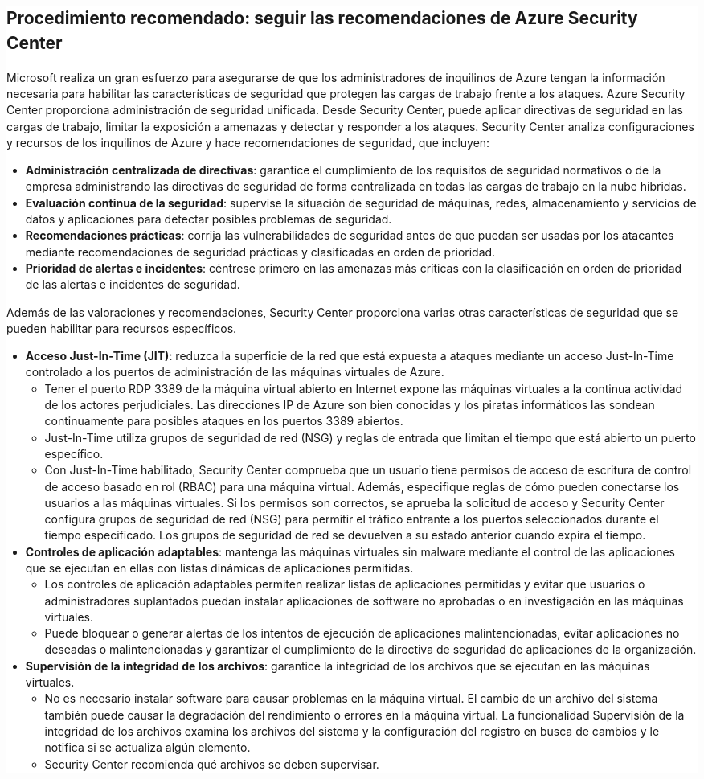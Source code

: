 ## <a name="best-practice-follow-azure-security-center-recommendations"></a>Procedimiento recomendado: seguir las recomendaciones de Azure Security Center

Microsoft realiza un gran esfuerzo para asegurarse de que los administradores de inquilinos de Azure tengan la información necesaria para habilitar las características de seguridad que protegen las cargas de trabajo frente a los ataques.  Azure Security Center proporciona administración de seguridad unificada. Desde Security Center, puede aplicar directivas de seguridad en las cargas de trabajo, limitar la exposición a amenazas y detectar y responder a los ataques. Security Center analiza configuraciones y recursos de los inquilinos de Azure y hace recomendaciones de seguridad, que incluyen:

- **Administración centralizada de directivas**: garantice el cumplimiento de los requisitos de seguridad normativos o de la empresa administrando las directivas de seguridad de forma centralizada en todas las cargas de trabajo en la nube híbridas.
- **Evaluación continua de la seguridad**: supervise la situación de seguridad de máquinas, redes, almacenamiento y servicios de datos y aplicaciones para detectar posibles problemas de seguridad.
- **Recomendaciones prácticas**: corrija las vulnerabilidades de seguridad antes de que puedan ser usadas por los atacantes mediante recomendaciones de seguridad prácticas y clasificadas en orden de prioridad.
- **Prioridad de alertas e incidentes**: céntrese primero en las amenazas más críticas con la clasificación en orden de prioridad de las alertas e incidentes de seguridad.

Además de las valoraciones y recomendaciones, Security Center proporciona varias otras características de seguridad que se pueden habilitar para recursos específicos.

- **Acceso Just-In-Time (JIT)**: reduzca la superficie de la red que está expuesta a ataques mediante un acceso Just-In-Time controlado a los puertos de administración de las máquinas virtuales de Azure.
    - Tener el puerto RDP 3389 de la máquina virtual abierto en Internet expone las máquinas virtuales a la continua actividad de los actores perjudiciales. Las direcciones IP de Azure son bien conocidas y los piratas informáticos las sondean continuamente para posibles ataques en los puertos 3389 abiertos. 
    - Just-In-Time utiliza grupos de seguridad de red (NSG) y reglas de entrada que limitan el tiempo que está abierto un puerto específico.
    - Con Just-In-Time habilitado, Security Center comprueba que un usuario tiene permisos de acceso de escritura de control de acceso basado en rol (RBAC) para una máquina virtual. Además, especifique reglas de cómo pueden conectarse los usuarios a las máquinas virtuales. Si los permisos son correctos, se aprueba la solicitud de acceso y Security Center configura grupos de seguridad de red (NSG) para permitir el tráfico entrante a los puertos seleccionados durante el tiempo especificado. Los grupos de seguridad de red se devuelven a su estado anterior cuando expira el tiempo.
- **Controles de aplicación adaptables**: mantenga las máquinas virtuales sin malware mediante el control de las aplicaciones que se ejecutan en ellas con listas dinámicas de aplicaciones permitidas.
    - Los controles de aplicación adaptables permiten realizar listas de aplicaciones permitidas y evitar que usuarios o administradores suplantados puedan instalar aplicaciones de software no aprobadas o en investigación en las máquinas virtuales.
    - Puede bloquear o generar alertas de los intentos de ejecución de aplicaciones malintencionadas, evitar aplicaciones no deseadas o malintencionadas y garantizar el cumplimiento de la directiva de seguridad de aplicaciones de la organización.
- **Supervisión de la integridad de los archivos**: garantice la integridad de los archivos que se ejecutan en las máquinas virtuales.
    - No es necesario instalar software para causar problemas en la máquina virtual.  El cambio de un archivo del sistema también puede causar la degradación del rendimiento o errores en la máquina virtual.  La funcionalidad Supervisión de la integridad de los archivos examina los archivos del sistema y la configuración del registro en busca de cambios y le notifica si se actualiza algún elemento.
    - Security Center recomienda qué archivos se deben supervisar.

